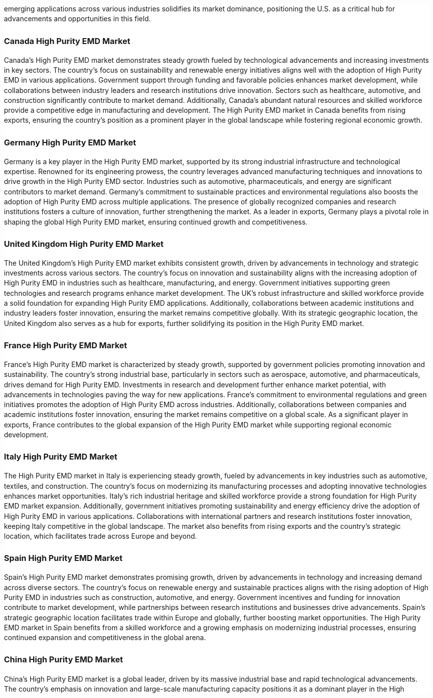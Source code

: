 emerging applications across various industries solidifies its market dominance, positioning the U.S. as a critical hub for advancements and opportunities in this field.</p><h3>Canada High Purity EMD Market</h3><p>Canada&rsquo;s High Purity EMD market demonstrates steady growth fueled by technological advancements and increasing investments in key sectors. The country&rsquo;s focus on sustainability and renewable energy initiatives aligns well with the adoption of High Purity EMD in various applications. Government support through funding and favorable policies enhances market development, while collaborations between industry leaders and research institutions drive innovation. Sectors such as healthcare, automotive, and construction significantly contribute to market demand. Additionally, Canada&rsquo;s abundant natural resources and skilled workforce provide a competitive edge in manufacturing and development. The High Purity EMD market in Canada benefits from rising exports, ensuring the country&rsquo;s position as a prominent player in the global landscape while fostering regional economic growth.</p><h3>Germany High Purity EMD Market</h3><p>Germany is a key player in the High Purity EMD market, supported by its strong industrial infrastructure and technological expertise. Renowned for its engineering prowess, the country leverages advanced manufacturing techniques and innovations to drive growth in the High Purity EMD sector. Industries such as automotive, pharmaceuticals, and energy are significant contributors to market demand. Germany&rsquo;s commitment to sustainable practices and environmental regulations also boosts the adoption of High Purity EMD across multiple applications. The presence of globally recognized companies and research institutions fosters a culture of innovation, further strengthening the market. As a leader in exports, Germany plays a pivotal role in shaping the global High Purity EMD market, ensuring continued growth and competitiveness.</p><h3>United Kingdom High Purity EMD Market</h3><p>The United Kingdom&rsquo;s High Purity EMD market exhibits consistent growth, driven by advancements in technology and strategic investments across various sectors. The country&rsquo;s focus on innovation and sustainability aligns with the increasing adoption of High Purity EMD in industries such as healthcare, manufacturing, and energy. Government initiatives supporting green technologies and research programs enhance market development. The UK&rsquo;s robust infrastructure and skilled workforce provide a solid foundation for expanding High Purity EMD applications. Additionally, collaborations between academic institutions and industry leaders foster innovation, ensuring the market remains competitive globally. With its strategic geographic location, the United Kingdom also serves as a hub for exports, further solidifying its position in the High Purity EMD market.</p><h3>France High Purity EMD Market</h3><p>France&rsquo;s High Purity EMD market is characterized by steady growth, supported by government policies promoting innovation and sustainability. The country&rsquo;s strong industrial base, particularly in sectors such as aerospace, automotive, and pharmaceuticals, drives demand for High Purity EMD. Investments in research and development further enhance market potential, with advancements in technologies paving the way for new applications. France&rsquo;s commitment to environmental regulations and green initiatives promotes the adoption of High Purity EMD across industries. Additionally, collaborations between companies and academic institutions foster innovation, ensuring the market remains competitive on a global scale. As a significant player in exports, France contributes to the global expansion of the High Purity EMD market while supporting regional economic development.</p><h3>Italy High Purity EMD Market</h3><p>The High Purity EMD market in Italy is experiencing steady growth, fueled by advancements in key industries such as automotive, textiles, and construction. The country&rsquo;s focus on modernizing its manufacturing processes and adopting innovative technologies enhances market opportunities. Italy&rsquo;s rich industrial heritage and skilled workforce provide a strong foundation for High Purity EMD market expansion. Additionally, government initiatives promoting sustainability and energy efficiency drive the adoption of High Purity EMD in various applications. Collaborations with international partners and research institutions foster innovation, keeping Italy competitive in the global landscape. The market also benefits from rising exports and the country&rsquo;s strategic location, which facilitates trade across Europe and beyond.</p><h3>Spain High Purity EMD Market</h3><p>Spain&rsquo;s High Purity EMD market demonstrates promising growth, driven by advancements in technology and increasing demand across diverse sectors. The country&rsquo;s focus on renewable energy and sustainable practices aligns with the rising adoption of High Purity EMD in industries such as construction, automotive, and energy. Government incentives and funding for innovation contribute to market development, while partnerships between research institutions and businesses drive advancements. Spain&rsquo;s strategic geographic location facilitates trade within Europe and globally, further boosting market opportunities. The High Purity EMD market in Spain benefits from a skilled workforce and a growing emphasis on modernizing industrial processes, ensuring continued expansion and competitiveness in the global arena.</p><h3>China High Purity EMD Market</h3><p>China&rsquo;s High Purity EMD market is a global leader, driven by its massive industrial base and rapid technological advancements. The country&rsquo;s emphasis on innovation and large-scale manufacturing capacity positions it as a dominant player in the High